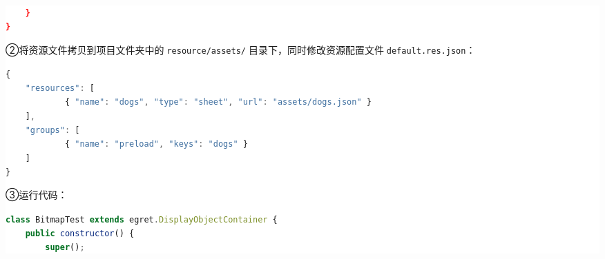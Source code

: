 ```json
    }
}
```

②将资源文件拷贝到项目文件夹中的 `resource/assets/` 目录下，同时修改资源配置文件 `default.res.json`：

```js
{
	"resources": [
			{ "name": "dogs", "type": "sheet", "url": "assets/dogs.json" }
	],
	"groups": [
			{ "name": "preload", "keys": "dogs" }
	]
}
```

③运行代码：

```js
class BitmapTest extends egret.DisplayObjectContainer {
    public constructor() {
        super();
